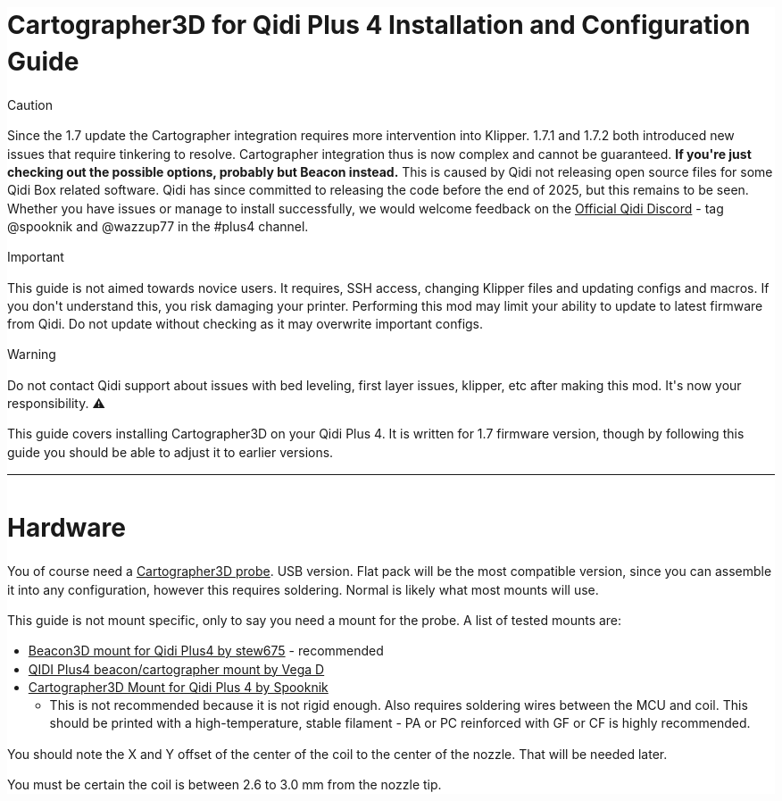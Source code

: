 # Cartographer3D for Qidi Plus 4 Installation and Configuration Guide

> [!CAUTION]
> Since the 1.7 update the Cartographer integration requires more intervention into Klipper. 1.7.1 and 1.7.2 both introduced new issues that require tinkering to resolve. Cartographer integration thus is now complex and cannot be guaranteed. **If you're just checking out the possible options, probably but Beacon instead.**
> This is caused by Qidi not releasing open source files for some Qidi Box related software. Qidi has since committed to releasing the code before the end of 2025, but this remains to be seen.
> Whether you have issues or manage to install successfully, we would welcome feedback on the [Official Qidi Discord](https://discord.gg/8WG44NNy) - tag @spooknik and @wazzup77 in the #plus4 channel.

> [!IMPORTANT]
> This guide is not aimed towards novice users. It requires, SSH access, changing Klipper files and updating configs and macros. If you don't understand this, you risk damaging your printer. Performing this mod may limit your ability to update to latest firmware from Qidi. Do not update without checking as it may overwrite important configs.

> [!WARNING]
>  Do not contact Qidi support about issues with bed leveling, first layer issues, klipper, etc after making this mod. It's now your responsibility. ⚠️

This guide covers installing Cartographer3D on your Qidi Plus 4.
It is written for 1.7 firmware version, though by following this guide you should be able to adjust it to earlier versions.

***

# Hardware

You of course need a [Cartographer3D probe](https://cartographer3d.com/). USB version. Flat pack will be the most compatible version, since you can assemble it into any configuration, however this requires soldering. Normal is likely what most mounts will use. 

This guide is not mount specific, only to say you need a mount for the probe. A list of tested mounts are:
- [Beacon3D mount for Qidi Plus4 by stew675](https://www.printables.com/model/1170120-beacon3d-mount-for-qidi-plus4) - recommended
- [QIDI Plus4 beacon/cartographer mount by Vega D](https://www.printables.com/model/1191610-qidi-plus4-beaconcartographer-mount) 
- [Cartographer3D Mount for Qidi Plus 4 by Spooknik](https://www.printables.com/model/1154767-cartographer3d-mount-for-qidi-plus-4)
    - This is not recommended because it is not rigid enough. Also requires soldering wires between the MCU and coil. 
This should be printed with a high-temperature, stable filament - PA or PC reinforced with GF or CF is highly recommended.

You should note the X and Y offset of the center of the coil to the center of the nozzle. That will be needed later.

You must be certain the coil is between 2.6 to 3.0 mm from the nozzle tip.
